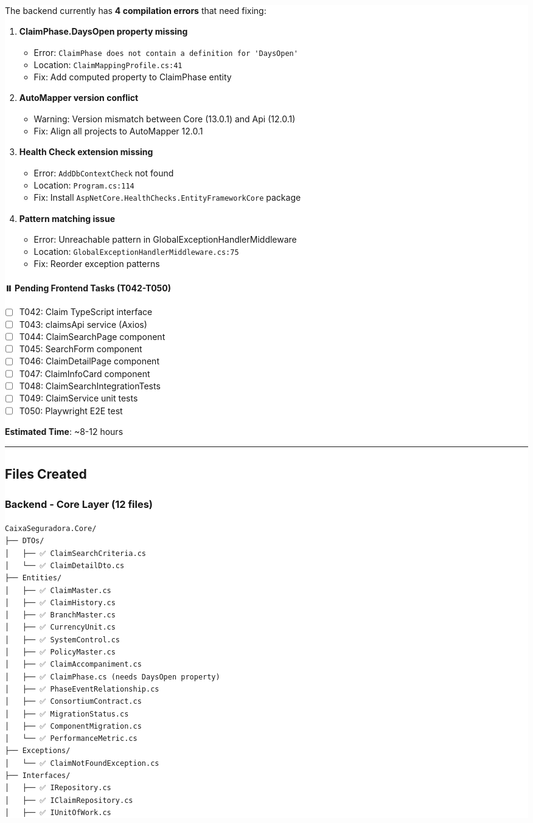 The backend currently has **4 compilation errors** that need fixing:

1. **ClaimPhase.DaysOpen property missing**
   - Error: `ClaimPhase does not contain a definition for 'DaysOpen'`
   - Location: `ClaimMappingProfile.cs:41`
   - Fix: Add computed property to ClaimPhase entity

2. **AutoMapper version conflict**
   - Warning: Version mismatch between Core (13.0.1) and Api (12.0.1)
   - Fix: Align all projects to AutoMapper 12.0.1

3. **Health Check extension missing**
   - Error: `AddDbContextCheck` not found
   - Location: `Program.cs:114`
   - Fix: Install `AspNetCore.HealthChecks.EntityFrameworkCore` package

4. **Pattern matching issue**
   - Error: Unreachable pattern in GlobalExceptionHandlerMiddleware
   - Location: `GlobalExceptionHandlerMiddleware.cs:75`
   - Fix: Reorder exception patterns

#### ⏸️ Pending Frontend Tasks (T042-T050)

- [ ] T042: Claim TypeScript interface
- [ ] T043: claimsApi service (Axios)
- [ ] T044: ClaimSearchPage component
- [ ] T045: SearchForm component
- [ ] T046: ClaimDetailPage component
- [ ] T047: ClaimInfoCard component
- [ ] T048: ClaimSearchIntegrationTests
- [ ] T049: ClaimService unit tests
- [ ] T050: Playwright E2E test

**Estimated Time**: ~8-12 hours

---

## Files Created

### Backend - Core Layer (12 files)

```
CaixaSeguradora.Core/
├── DTOs/
│   ├── ✅ ClaimSearchCriteria.cs
│   └── ✅ ClaimDetailDto.cs
├── Entities/
│   ├── ✅ ClaimMaster.cs
│   ├── ✅ ClaimHistory.cs
│   ├── ✅ BranchMaster.cs
│   ├── ✅ CurrencyUnit.cs
│   ├── ✅ SystemControl.cs
│   ├── ✅ PolicyMaster.cs
│   ├── ✅ ClaimAccompaniment.cs
│   ├── ✅ ClaimPhase.cs (needs DaysOpen property)
│   ├── ✅ PhaseEventRelationship.cs
│   ├── ✅ ConsortiumContract.cs
│   ├── ✅ MigrationStatus.cs
│   ├── ✅ ComponentMigration.cs
│   └── ✅ PerformanceMetric.cs
├── Exceptions/
│   └── ✅ ClaimNotFoundException.cs
├── Interfaces/
│   ├── ✅ IRepository.cs
│   ├── ✅ IClaimRepository.cs
│   ├── ✅ IUnitOfWork.cs
```